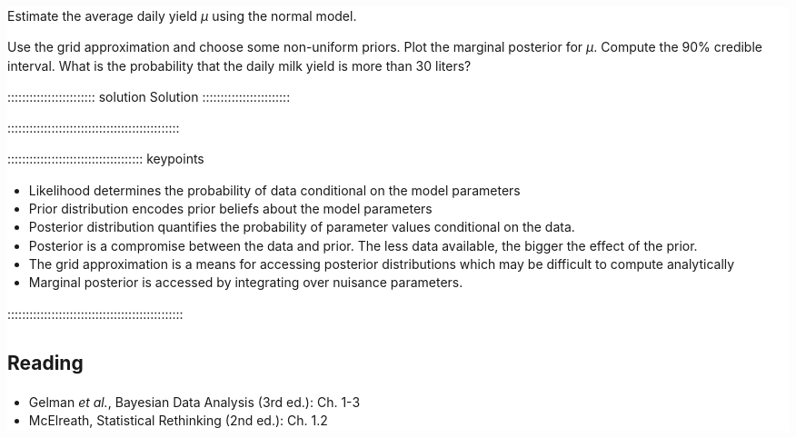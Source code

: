 
Estimate the average daily yield  $\mu$ using the normal model. 

Use the grid approximation and choose some non-uniform priors.
Plot the marginal posterior for $\mu$.
Compute the 90% credible interval.
What is the probability that the daily milk yield is more than 30 liters?

:::::::::::::::::::::::: solution
Solution
::::::::::::::::::::::::

:::::::::::::::::::::::::::::::::::::::::::::::


::::::::::::::::::::::::::::::::::::: keypoints 

- Likelihood determines the probability of data conditional on the model parameters
- Prior distribution encodes prior beliefs about the model parameters
- Posterior distribution quantifies the probability of parameter values conditional on the data.
- Posterior is a compromise between the data and prior. The less data available, the bigger the effect of the prior. 
- The grid approximation is a means for accessing posterior distributions which may be difficult to compute analytically
- Marginal posterior is accessed by integrating over nuisance parameters. 


::::::::::::::::::::::::::::::::::::::::::::::::



## Reading 

- Gelman *et al.*, Bayesian Data Analysis (3rd ed.): Ch. 1-3
- McElreath, Statistical Rethinking (2nd ed.): Ch. 1.2



